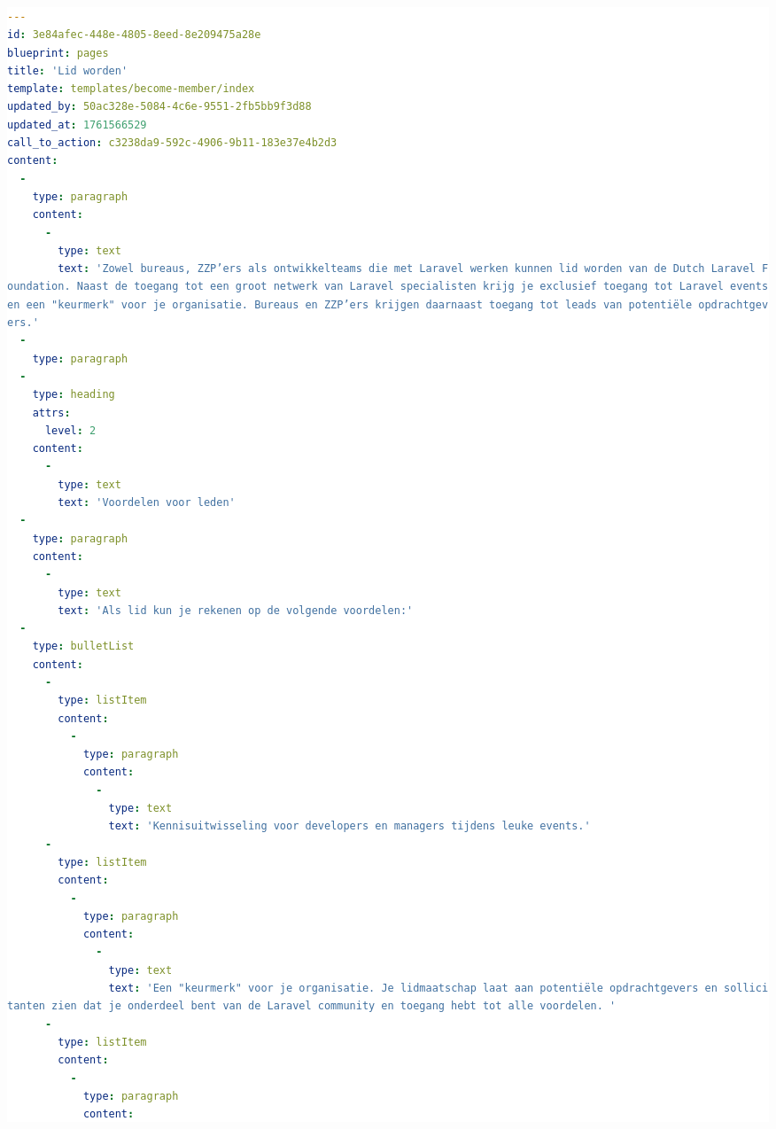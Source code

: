 ```yaml
---
id: 3e84afec-448e-4805-8eed-8e209475a28e
blueprint: pages
title: 'Lid worden'
template: templates/become-member/index
updated_by: 50ac328e-5084-4c6e-9551-2fb5bb9f3d88
updated_at: 1761566529
call_to_action: c3238da9-592c-4906-9b11-183e37e4b2d3
content:
  -
    type: paragraph
    content:
      -
        type: text
        text: 'Zowel bureaus, ZZP’ers als ontwikkelteams die met Laravel werken kunnen lid worden van de Dutch Laravel Foundation. Naast de toegang tot een groot netwerk van Laravel specialisten krijg je exclusief toegang tot Laravel events en een "keurmerk" voor je organisatie. Bureaus en ZZP’ers krijgen daarnaast toegang tot leads van potentiële opdrachtgevers.'
  -
    type: paragraph
  -
    type: heading
    attrs:
      level: 2
    content:
      -
        type: text
        text: 'Voordelen voor leden'
  -
    type: paragraph
    content:
      -
        type: text
        text: 'Als lid kun je rekenen op de volgende voordelen:'
  -
    type: bulletList
    content:
      -
        type: listItem
        content:
          -
            type: paragraph
            content:
              -
                type: text
                text: 'Kennisuitwisseling voor developers en managers tijdens leuke events.'
      -
        type: listItem
        content:
          -
            type: paragraph
            content:
              -
                type: text
                text: 'Een "keurmerk" voor je organisatie. Je lidmaatschap laat aan potentiële opdrachtgevers en sollicitanten zien dat je onderdeel bent van de Laravel community en toegang hebt tot alle voordelen. '
      -
        type: listItem
        content:
          -
            type: paragraph
            content:
```